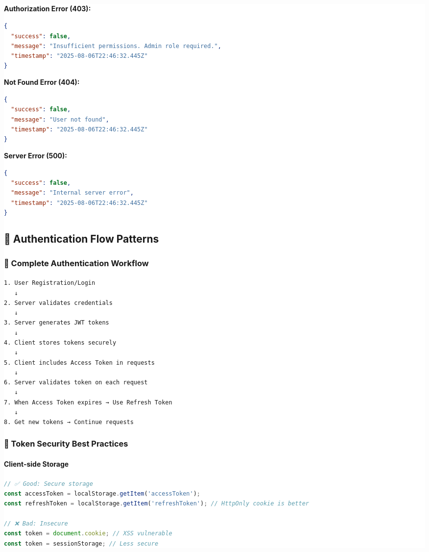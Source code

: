 **Authorization Error (403):**
```json
{
  "success": false,
  "message": "Insufficient permissions. Admin role required.",
  "timestamp": "2025-08-06T22:46:32.445Z"
}
```

**Not Found Error (404):**
```json
{
  "success": false,
  "message": "User not found",
  "timestamp": "2025-08-06T22:46:32.445Z"
}
```

**Server Error (500):**
```json
{
  "success": false,
  "message": "Internal server error",
  "timestamp": "2025-08-06T22:46:32.445Z"
}
```

## 🔐 Authentication Flow Patterns

### 🔄 Complete Authentication Workflow

```
1. User Registration/Login
   ↓
2. Server validates credentials
   ↓  
3. Server generates JWT tokens
   ↓
4. Client stores tokens securely
   ↓
5. Client includes Access Token in requests
   ↓
6. Server validates token on each request
   ↓
7. When Access Token expires → Use Refresh Token
   ↓
8. Get new tokens → Continue requests
```

### 🔑 Token Security Best Practices

#### Client-side Storage
```javascript
// ✅ Good: Secure storage
const accessToken = localStorage.getItem('accessToken');
const refreshToken = localStorage.getItem('refreshToken'); // HttpOnly cookie is better

// ❌ Bad: Insecure
const token = document.cookie; // XSS vulnerable
const token = sessionStorage; // Less secure
```
